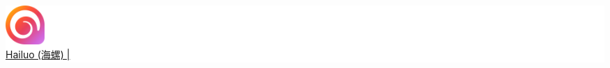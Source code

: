 <a href="https://lobehub.com/icons/hailuo"><picture><source media="(prefers-color-scheme: dark)" srcset="https://raw.githubusercontent.com/lobehub/lobe-icons/refs/heads/master/packages/static-png/dark/hailuo-color.png" /><img height="56px" width="56px" src="https://raw.githubusercontent.com/lobehub/lobe-icons/refs/heads/master/packages/static-png/light/hailuo-color.png" /></picture><br/>Hailuo (海螺)                     |